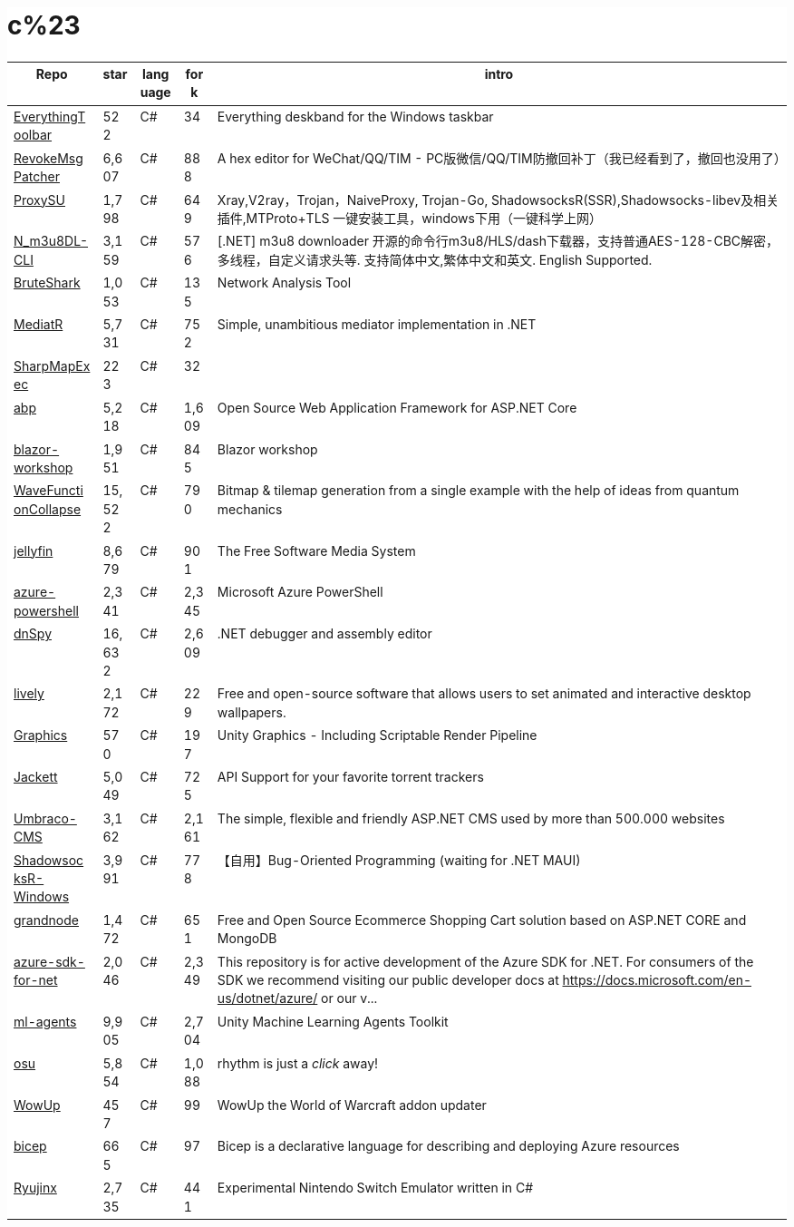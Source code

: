 
# c%23

Repo|star|language|fork|intro
-|-|-|-|-
[EverythingToolbar](https://github.com/stnkl/EverythingToolbar)|522|C#|34|Everything deskband for the Windows taskbar
[RevokeMsgPatcher](https://github.com/huiyadanli/RevokeMsgPatcher)|6,607|C#|888|A hex editor for WeChat/QQ/TIM - PC版微信/QQ/TIM防撤回补丁（我已经看到了，撤回也没用了）
[ProxySU](https://github.com/proxysu/ProxySU)|1,798|C#|649|Xray,V2ray，Trojan，NaiveProxy, Trojan-Go, ShadowsocksR(SSR),Shadowsocks-libev及相关插件,MTProto+TLS 一键安装工具，windows下用（一键科学上网）
[N_m3u8DL-CLI](https://github.com/nilaoda/N_m3u8DL-CLI)|3,159|C#|576|[.NET] m3u8 downloader 开源的命令行m3u8/HLS/dash下载器，支持普通AES-128-CBC解密，多线程，自定义请求头等. 支持简体中文,繁体中文和英文. English Supported.
[BruteShark](https://github.com/odedshimon/BruteShark)|1,053|C#|135|Network Analysis Tool
[MediatR](https://github.com/jbogard/MediatR)|5,731|C#|752|Simple, unambitious mediator implementation in .NET
[SharpMapExec](https://github.com/cube0x0/SharpMapExec)|223|C#|32|
[abp](https://github.com/abpframework/abp)|5,218|C#|1,609|Open Source Web Application Framework for ASP.NET Core
[blazor-workshop](https://github.com/dotnet-presentations/blazor-workshop)|1,951|C#|845|Blazor workshop
[WaveFunctionCollapse](https://github.com/mxgmn/WaveFunctionCollapse)|15,522|C#|790|Bitmap & tilemap generation from a single example with the help of ideas from quantum mechanics
[jellyfin](https://github.com/jellyfin/jellyfin)|8,679|C#|901|The Free Software Media System
[azure-powershell](https://github.com/Azure/azure-powershell)|2,341|C#|2,345|Microsoft Azure PowerShell
[dnSpy](https://github.com/dnSpy/dnSpy)|16,632|C#|2,609|.NET debugger and assembly editor
[lively](https://github.com/rocksdanister/lively)|2,172|C#|229|Free and open-source software that allows users to set animated and interactive desktop wallpapers.
[Graphics](https://github.com/Unity-Technologies/Graphics)|570|C#|197|Unity Graphics - Including Scriptable Render Pipeline
[Jackett](https://github.com/Jackett/Jackett)|5,049|C#|725|API Support for your favorite torrent trackers
[Umbraco-CMS](https://github.com/umbraco/Umbraco-CMS)|3,162|C#|2,161|The simple, flexible and friendly ASP.NET CMS used by more than 500.000 websites
[ShadowsocksR-Windows](https://github.com/HMBSbige/ShadowsocksR-Windows)|3,991|C#|778|【自用】Bug-Oriented Programming (waiting for .NET MAUI)
[grandnode](https://github.com/grandnode/grandnode)|1,472|C#|651|Free and Open Source Ecommerce Shopping Cart solution based on ASP.NET CORE and MongoDB
[azure-sdk-for-net](https://github.com/Azure/azure-sdk-for-net)|2,046|C#|2,349|This repository is for active development of the Azure SDK for .NET. For consumers of the SDK we recommend visiting our public developer docs at https://docs.microsoft.com/en-us/dotnet/azure/ or our v...
[ml-agents](https://github.com/Unity-Technologies/ml-agents)|9,905|C#|2,704|Unity Machine Learning Agents Toolkit
[osu](https://github.com/ppy/osu)|5,854|C#|1,088|rhythm is just a *click* away!
[WowUp](https://github.com/WowUp/WowUp)|457|C#|99|WowUp the World of Warcraft addon updater
[bicep](https://github.com/Azure/bicep)|665|C#|97|Bicep is a declarative language for describing and deploying Azure resources
[Ryujinx](https://github.com/Ryujinx/Ryujinx)|2,735|C#|441|Experimental Nintendo Switch Emulator written in C#
